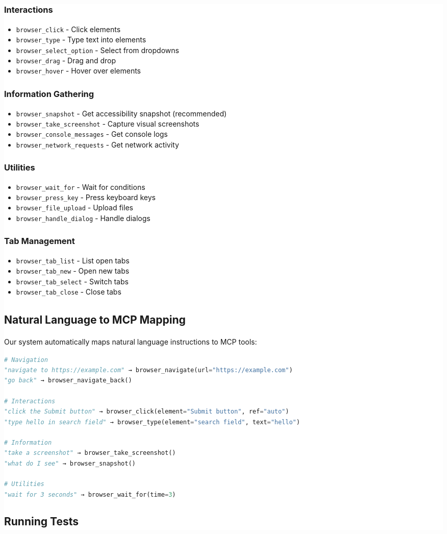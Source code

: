 ### Interactions

- `browser_click` - Click elements
- `browser_type` - Type text into elements
- `browser_select_option` - Select from dropdowns
- `browser_drag` - Drag and drop
- `browser_hover` - Hover over elements

### Information Gathering

- `browser_snapshot` - Get accessibility snapshot (recommended)
- `browser_take_screenshot` - Capture visual screenshots
- `browser_console_messages` - Get console logs
- `browser_network_requests` - Get network activity

### Utilities

- `browser_wait_for` - Wait for conditions
- `browser_press_key` - Press keyboard keys
- `browser_file_upload` - Upload files
- `browser_handle_dialog` - Handle dialogs

### Tab Management

- `browser_tab_list` - List open tabs
- `browser_tab_new` - Open new tabs
- `browser_tab_select` - Switch tabs
- `browser_tab_close` - Close tabs

## Natural Language to MCP Mapping

Our system automatically maps natural language instructions to MCP tools:

```python
# Navigation
"navigate to https://example.com" → browser_navigate(url="https://example.com")
"go back" → browser_navigate_back()

# Interactions
"click the Submit button" → browser_click(element="Submit button", ref="auto")
"type hello in search field" → browser_type(element="search field", text="hello")

# Information
"take a screenshot" → browser_take_screenshot()
"what do I see" → browser_snapshot()

# Utilities
"wait for 3 seconds" → browser_wait_for(time=3)
```

## Running Tests
